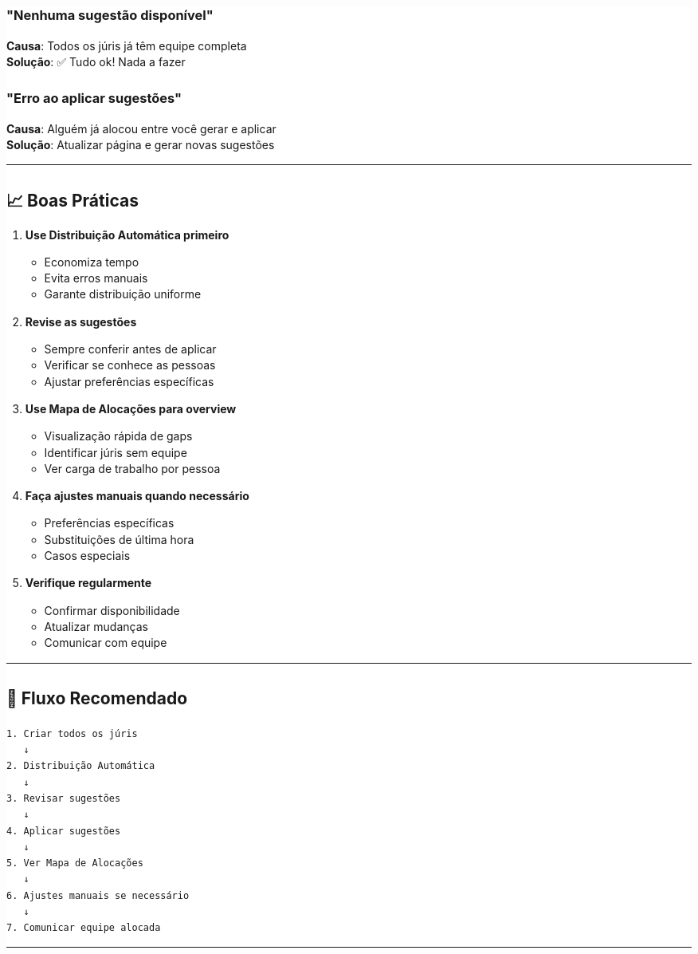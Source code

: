 ### "Nenhuma sugestão disponível"
**Causa**: Todos os júris já têm equipe completa  
**Solução**: ✅ Tudo ok! Nada a fazer

### "Erro ao aplicar sugestões"
**Causa**: Alguém já alocou entre você gerar e aplicar  
**Solução**: Atualizar página e gerar novas sugestões

---

## 📈 Boas Práticas

1. **Use Distribuição Automática primeiro**
   - Economiza tempo
   - Evita erros manuais
   - Garante distribuição uniforme

2. **Revise as sugestões**
   - Sempre conferir antes de aplicar
   - Verificar se conhece as pessoas
   - Ajustar preferências específicas

3. **Use Mapa de Alocações para overview**
   - Visualização rápida de gaps
   - Identificar júris sem equipe
   - Ver carga de trabalho por pessoa

4. **Faça ajustes manuais quando necessário**
   - Preferências específicas
   - Substituições de última hora
   - Casos especiais

5. **Verifique regularmente**
   - Confirmar disponibilidade
   - Atualizar mudanças
   - Comunicar com equipe

---

## 🎯 Fluxo Recomendado

```
1. Criar todos os júris
   ↓
2. Distribuição Automática
   ↓
3. Revisar sugestões
   ↓
4. Aplicar sugestões
   ↓
5. Ver Mapa de Alocações
   ↓
6. Ajustes manuais se necessário
   ↓
7. Comunicar equipe alocada
```

---